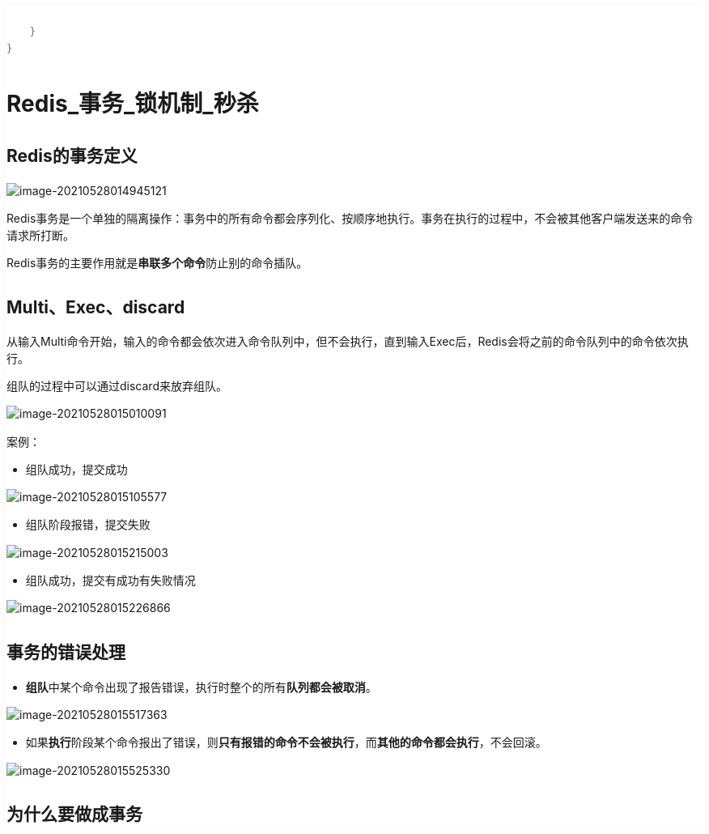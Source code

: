 ```java

    }
}
```



# Redis\_事务\_锁机制\_秒杀

## Redis的事务定义

![image-20210528014945121](Redis.assets/image-20210528014945121.png)

Redis事务是一个单独的隔离操作：事务中的所有命令都会序列化、按顺序地执行。事务在执行的过程中，不会被其他客户端发送来的命令请求所打断。

Redis事务的主要作用就是**串联多个命令**防止别的命令插队。

## Multi、Exec、discard

从输入Multi命令开始，输入的命令都会依次进入命令队列中，但不会执行，直到输入Exec后，Redis会将之前的命令队列中的命令依次执行。

组队的过程中可以通过discard来放弃组队。

![image-20210528015010091](Redis.assets/image-20210528015010091.png)

案例：

+ 组队成功，提交成功      

![image-20210528015105577](Redis.assets/image-20210528015105577.png)

+ 组队阶段报错，提交失败   

![image-20210528015215003](Redis.assets/image-20210528015215003.png)

+ 组队成功，提交有成功有失败情况     

![image-20210528015226866](Redis.assets/image-20210528015226866.png)



## 事务的错误处理

+ **组队**中某个命令出现了报告错误，执行时整个的所有**队列都会被取消**。

![image-20210528015517363](Redis.assets/image-20210528015517363.png)



+ 如果**执行**阶段某个命令报出了错误，则**只有报错的命令不会被执行**，而**其他的命令都会执行**，不会回滚。

![image-20210528015525330](Redis.assets/image-20210528015525330.png)

## 为什么要做成事务
